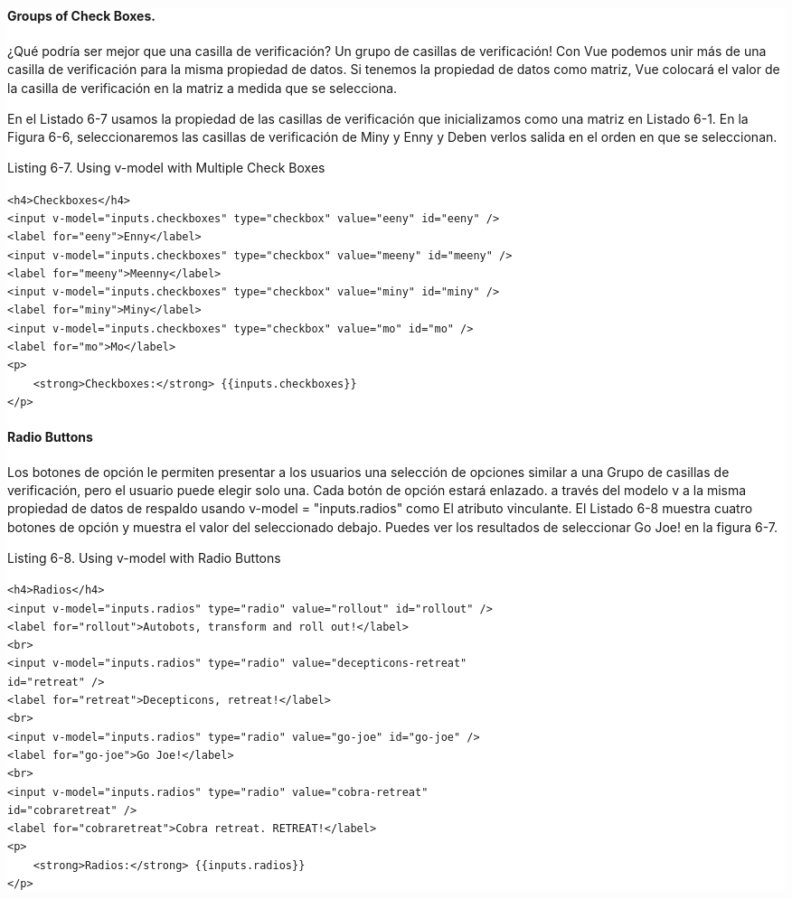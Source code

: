 #### Groups of Check Boxes.

¿Qué podría ser mejor que una casilla de verificación? Un grupo de casillas de verificación! Con Vue podemos unir
más de una casilla de verificación para la misma propiedad de datos. Si tenemos la propiedad de datos como
matriz, Vue colocará el valor de la casilla de verificación en la matriz a medida que se selecciona.

En el Listado 6-7 usamos la propiedad de las casillas de verificación que inicializamos como una matriz en
Listado 6-1. En la Figura 6-6, seleccionaremos las casillas de verificación de Miny y Enny y
Deben verlos salida en el orden en que se seleccionan.

Listing 6-7. Using v-model with Multiple Check Boxes

```
<h4>Checkboxes</h4>
<input v-model="inputs.checkboxes" type="checkbox" value="eeny" id="eeny" />
<label for="eeny">Enny</label>
<input v-model="inputs.checkboxes" type="checkbox" value="meeny" id="meeny" />
<label for="meeny">Meenny</label>
<input v-model="inputs.checkboxes" type="checkbox" value="miny" id="miny" />
<label for="miny">Miny</label>
<input v-model="inputs.checkboxes" type="checkbox" value="mo" id="mo" />
<label for="mo">Mo</label>
<p>
    <strong>Checkboxes:</strong> {{inputs.checkboxes}}
</p>
```

#### Radio Buttons

Los botones de opción le permiten presentar a los usuarios una selección de opciones similar a una
Grupo de casillas de verificación, pero el usuario puede elegir solo una. Cada botón de opción estará enlazado.
a través del modelo v a la misma propiedad de datos de respaldo usando v-model = "inputs.radios" como
El atributo vinculante.
El Listado 6-8 muestra cuatro botones de opción y muestra el valor del seleccionado
debajo. Puedes ver los resultados de seleccionar Go Joe! en la figura 6-7.

Listing 6-8. Using v-model with Radio Buttons

```
<h4>Radios</h4>
<input v-model="inputs.radios" type="radio" value="rollout" id="rollout" />
<label for="rollout">Autobots, transform and roll out!</label>
<br>
<input v-model="inputs.radios" type="radio" value="decepticons-retreat"
id="retreat" />
<label for="retreat">Decepticons, retreat!</label>
<br>
<input v-model="inputs.radios" type="radio" value="go-joe" id="go-joe" />
<label for="go-joe">Go Joe!</label>
<br>
<input v-model="inputs.radios" type="radio" value="cobra-retreat"
id="cobraretreat" />
<label for="cobraretreat">Cobra retreat. RETREAT!</label>
<p>
    <strong>Radios:</strong> {{inputs.radios}}
</p>
```
